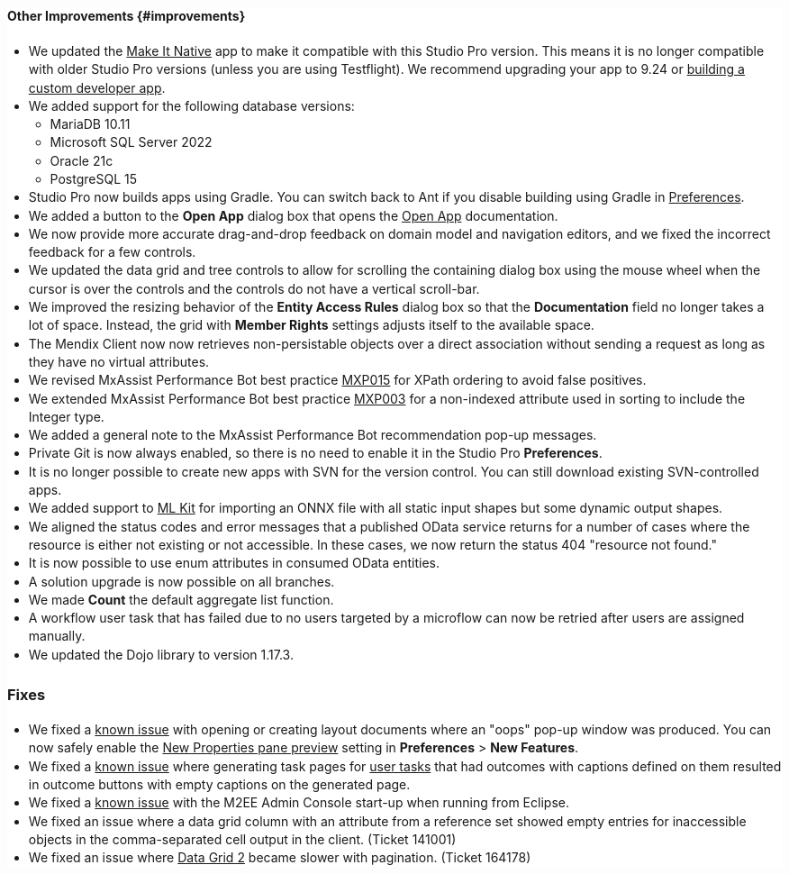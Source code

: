 #### Other Improvements {#improvements}

* We updated the [Make It Native](/refguide9/mobile/getting-started-with-mobile/prerequisites/) app to make it compatible with this Studio Pro version. This means it is no longer compatible with older Studio Pro versions (unless you are using Testflight). We recommend upgrading your app to 9.24 or [building a custom developer app](/refguide9/mobile/distributing-mobile-apps/building-native-apps/how-to-devapps/).
* We added support for the following database versions:
    * MariaDB 10.11
    * Microsoft SQL Server 2022
    * Oracle 21c
    * PostgreSQL 15
* Studio Pro now builds apps using Gradle. You can switch back to Ant if you disable building using Gradle in [Preferences](/refguide9/preferences-dialog/#gradle). 
* We added a button to the **Open App** dialog box that opens the [Open App](/refguide/open-app-dialog/) documentation.
* We now provide more accurate drag-and-drop feedback on domain model and navigation editors, and we fixed the incorrect feedback for a few controls.
* We updated the data grid and tree controls to allow for scrolling the containing dialog box using the mouse wheel when the cursor is over the controls and the controls do not have a vertical scroll-bar.
* We improved the resizing behavior of the **Entity Access Rules** dialog box so that the **Documentation** field no longer takes a lot of space. Instead, the grid with **Member Rights** settings adjusts itself to the available space.
* The Mendix Client now now retrieves non-persistable objects over a direct association without sending a request as long as they have no virtual attributes.
* We revised MxAssist Performance Bot best practice [MXP015](/refguide9/performance-best-practices/#mxp015) for XPath ordering to avoid false positives.
* We extended MxAssist Performance Bot best practice [MXP003](/refguide9/performance-best-practices/#mxp003) for a non-indexed attribute used in sorting to include the Integer type.
* We added a general note to the MxAssist Performance Bot recommendation pop-up messages.
* <a id="private-git"></a>Private Git is now always enabled, so there is no need to enable it in the Studio Pro **Preferences**.
* It is no longer possible to create new apps with SVN for the version control. You can still download existing SVN-controlled apps.
* We added support to [ML Kit](/refguide9/machine-learning-kit/) for importing an ONNX file with all static input shapes but some dynamic output shapes.
* We aligned the status codes and error messages that a published OData service returns for a number of cases where the resource is either not existing or not accessible. In these cases, we now return the status 404 "resource not found."
* It is now possible to use enum attributes in consumed OData entities.
* A solution upgrade is now possible on all branches.
* We made **Count** the default aggregate list function.
* A workflow user task that has failed due to no users targeted by a microflow can now be retried after users are assigned manually.
* We updated the Dojo library to version 1.17.3.

### Fixes

* <a id="layout"></a>We fixed a [known issue](/releasenotes/studio-pro/9.23/#ki-layout) with opening or creating layout documents where an "oops" pop-up window was produced. You can now safely enable the [New Properties pane preview](/refguide9/preferences-dialog/#properties) setting in **Preferences** > **New Features**.
* <a id="empty-caption"></a>We fixed a [known issue](/releasenotes/studio-pro/9.23/#ki-empty-caption) where generating task pages for [user tasks](/refguide9/workflow-elements/#user-tasks) that had outcomes with captions defined on them resulted in outcome buttons with empty captions on the generated page.
* <a id="eclipse"></a>We fixed a [known issue](/releasenotes/studio-pro/9.23/#ki-eclipse) with the M2EE Admin Console start-up when running from Eclipse.
* We fixed an issue where a data grid column with an attribute from a reference set showed empty entries for inaccessible objects in the comma-separated cell output in the client. (Ticket 141001)
* We fixed an issue where [Data Grid 2](/appstore/modules/data-grid-2/) became slower with pagination. (Ticket 164178)